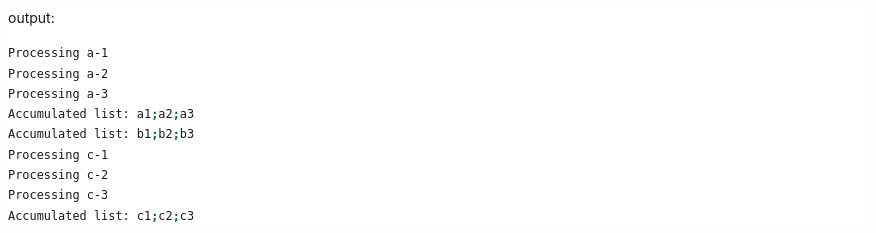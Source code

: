 output:

```bash
Processing a-1
Processing a-2
Processing a-3
Accumulated list: a1;a2;a3
Accumulated list: b1;b2;b3
Processing c-1
Processing c-2
Processing c-3
Accumulated list: c1;c2;c3
```





































































